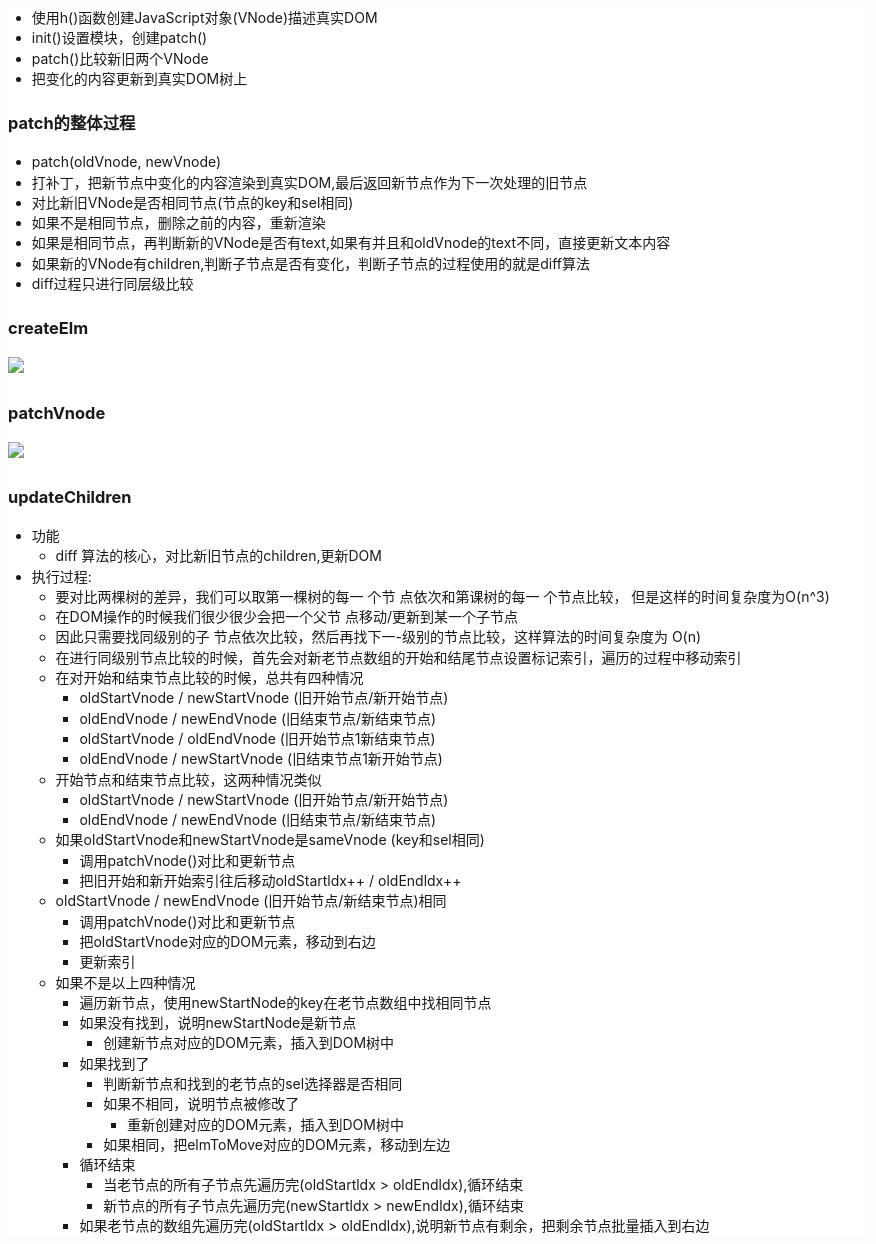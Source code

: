 - 使用h()函数创建JavaScript对象(VNode)描述真实DOM
- init()设置模块，创建patch()
- patch()比较新旧两个VNode
- 把变化的内容更新到真实DOM树上



<a name="KUQLm"></a>
### patch的整体过程

- patch(oldVnode, newVnode)
- 打补丁，把新节点中变化的内容渲染到真实DOM,最后返回新节点作为下一次处理的旧节点
- 对比新旧VNode是否相同节点(节点的key和sel相同)
- 如果不是相同节点，删除之前的内容，重新渲染
- 如果是相同节点，再判断新的VNode是否有text,如果有并且和oldVnode的text不同，直接更新文本内容
- 如果新的VNode有children,判断子节点是否有变化，判断子节点的过程使用的就是diff算法
- diff过程只进行同层级比较



<a name="rEkx0"></a>
### createElm
![](https://cdn.nlark.com/yuque/0/2020/svg/243369/1594968842808-ae92b341-7a99-4169-a86b-5c629e5fb398.svg)<a name="rP1jH"></a>
### patchVnode
![](https://cdn.nlark.com/yuque/0/2020/svg/243369/1594969628423-1bf55935-161c-4fea-a5a1-34fbc47df99a.svg)

<a name="TY0BC"></a>
### updateChildren

- 功能
   - diff 算法的核心，对比新旧节点的children,更新DOM
- 执行过程:
   - 要对比两棵树的差异，我们可以取第一棵树的每一 个节 点依次和第课树的每一 个节点比较， 但是这样的时间复杂度为O(n^3)
   - 在DOM操作的时候我们很少很少会把一个父节 点移动/更新到某一个子节点
   - 因此只需要找同级别的子 节点依次比较，然后再找下一-级别的节点比较，这样算法的时间复杂度为 O(n)
   - 在进行同级别节点比较的时候，首先会对新老节点数组的开始和结尾节点设置标记索引，遍历的过程中移动索引
   - 在对开始和结束节点比较的时候，总共有四种情况
      - oldStartVnode / newStartVnode (旧开始节点/新开始节点)
      - oldEndVnode / newEndVnode (旧结束节点/新结束节点)
      - oldStartVnode / oldEndVnode (旧开始节点1新结束节点)
      - oldEndVnode / newStartVnode (旧结束节点1新开始节点)
   - 开始节点和结束节点比较，这两种情况类似
      - oldStartVnode / newStartVnode (旧开始节点/新开始节点)
      - oldEndVnode / newEndVnode (旧结束节点/新结束节点)
   - 如果oldStartVnode和newStartVnode是sameVnode (key和sel相同)
      - 调用patchVnode()对比和更新节点
      - 把旧开始和新开始索引往后移动oldStartldx++ / oldEndldx++
   - oldStartVnode / newEndVnode (旧开始节点/新结束节点)相同
      - 调用patchVnode()对比和更新节点
      - 把oldStartVnode对应的DOM元素，移动到右边
      - 更新索引
   - 如果不是以上四种情况
      - 遍历新节点，使用newStartNode的key在老节点数组中找相同节点
      - 如果没有找到，说明newStartNode是新节点
         - 创建新节点对应的DOM元素，插入到DOM树中
      - 如果找到了
         - 判断新节点和找到的老节点的sel选择器是否相同
         - 如果不相同，说明节点被修改了
            - 重新创建对应的DOM元素，插入到DOM树中
         - 如果相同，把elmToMove对应的DOM元素，移动到左边
      - 循环结束
         - 当老节点的所有子节点先遍历完(oldStartldx > oldEndldx),循环结束
         - 新节点的所有子节点先遍历完(newStartldx > newEndldx),循环结束
      - 如果老节点的数组先遍历完(oldStartldx > oldEndldx),说明新节点有剩余，把剩余节点批量插入到右边